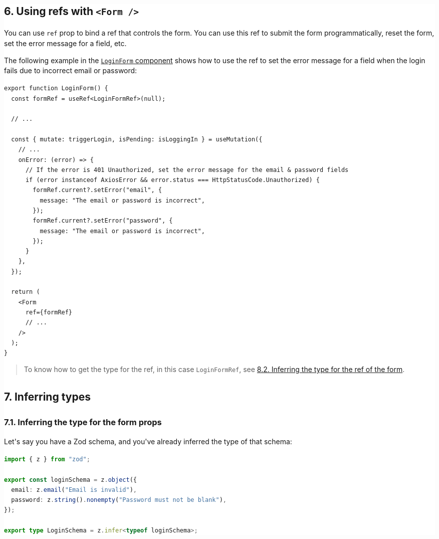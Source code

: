 ## 6. Using refs with `<Form />`

You can use `ref` prop to bind a ref that controls the form. You can use this ref to submit the form programmatically, reset the form, set the error message for a field, etc.

The following example in the [`LoginForm` component](../src/modules/auth/components/login-form.tsx) shows how to use the ref to set the error message for a field when the login fails due to incorrect email or password:

```tsx
export function LoginForm() {
  const formRef = useRef<LoginFormRef>(null);

  // ...

  const { mutate: triggerLogin, isPending: isLoggingIn } = useMutation({
    // ...
    onError: (error) => {
      // If the error is 401 Unauthorized, set the error message for the email & password fields
      if (error instanceof AxiosError && error.status === HttpStatusCode.Unauthorized) {
        formRef.current?.setError("email", {
          message: "The email or password is incorrect",
        });
        formRef.current?.setError("password", {
          message: "The email or password is incorrect",
        });
      }
    },
  });

  return (
    <Form
      ref={formRef}
      // ...
    />
  );
}
```

> To know how to get the type for the ref, in this case `LoginFormRef`, see [8.2. Inferring the type for the ref of the form](#82-inferring-the-type-for-the-ref-of-the-form).

## 7. Inferring types

### 7.1. Inferring the type for the form props

Let's say you have a Zod schema, and you've already inferred the type of that schema:

```ts
import { z } from "zod";

export const loginSchema = z.object({
  email: z.email("Email is invalid"),
  password: z.string().nonempty("Password must not be blank"),
});

export type LoginSchema = z.infer<typeof loginSchema>;
```
